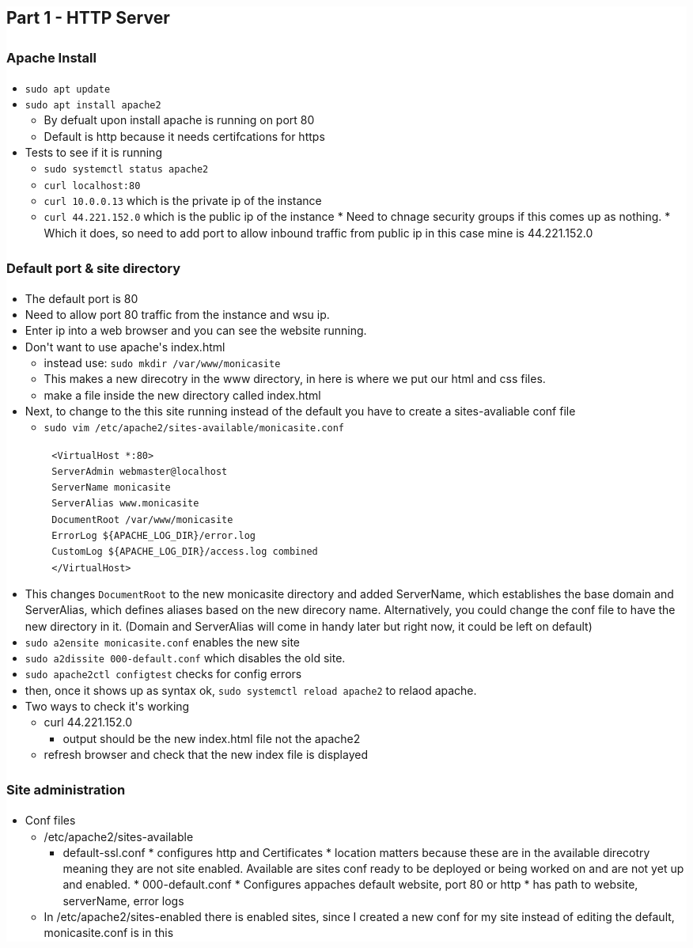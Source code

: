 ## Part 1 - HTTP Server
### Apache Install
* `sudo apt update`
* `sudo apt install apache2`
  * By defualt upon install apache is running on port 80
  * Default is http because it needs certifcations for https
* Tests to see if it is running
    * `sudo systemctl status apache2`
    * `curl localhost:80`
    * `curl 10.0.0.13` which is the private ip of the instance
    * `curl 44.221.152.0` which is the public ip of the instance
          * Need to chnage security groups if this comes up as nothing.
          * Which it does, so need to add port to allow inbound traffic from public ip in this case mine is 44.221.152.0
### Default port & site directory
* The default port is 80
* Need to allow port 80 traffic from the instance and wsu ip.
* Enter ip into a web browser and you can see the website running.
* Don't want to use apache's index.html
   * instead use: `sudo mkdir /var/www/monicasite`
   * This makes a new direcotry in the www directory, in here is where we put our html and css files.
   * make a file inside the new directory called index.html
* Next, to change to the this site running instead of the default you have to create a sites-avaliable conf file
   * `sudo vim /etc/apache2/sites-available/monicasite.conf`
~~~
        <VirtualHost *:80>
        ServerAdmin webmaster@localhost
        ServerName monicasite
        ServerAlias www.monicasite
        DocumentRoot /var/www/monicasite
        ErrorLog ${APACHE_LOG_DIR}/error.log
        CustomLog ${APACHE_LOG_DIR}/access.log combined
        </VirtualHost>
~~~
* This changes `DocumentRoot` to the new monicasite directory and added ServerName, which establishes the base domain and ServerAlias, which defines aliases based on the new direcory name. Alternatively, you could change the conf file to have the new directory in it. (Domain and ServerAlias will come in handy later but right now, it could be left on default) 
* `sudo a2ensite monicasite.conf` enables the new site
* `sudo a2dissite 000-default.conf` which disables the old site.
* `sudo apache2ctl configtest` checks for config errors
* then, once it shows up as syntax ok, `sudo systemctl reload apache2` to relaod apache.
* Two ways to check it's working
  * curl 44.221.152.0
      * output should be the new index.html file not the apache2
  * refresh browser and check that the new index file is displayed

### Site administration
* Conf files
   * /etc/apache2/sites-available
     * default-ssl.conf
               * configures http and Certificates
               * location matters because these are in the available direcotry meaning they are not site enabled. Available are sites conf ready to be deployed or 
                  being worked on and are not yet up and enabled. 
           * 000-default.conf
               * Configures appaches default website, port 80 or http 
               * has path to website, serverName, error logs
   * In /etc/apache2/sites-enabled there is enabled sites, since I created a new conf for my site instead of editing the default, monicasite.conf is in this 